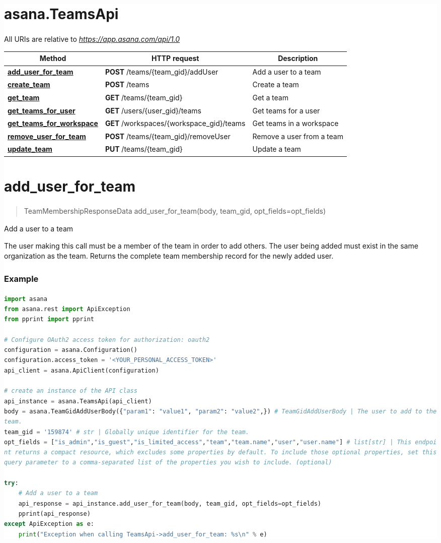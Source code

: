 # asana.TeamsApi

All URIs are relative to *https://app.asana.com/api/1.0*

Method | HTTP request | Description
------------- | ------------- | -------------
[**add_user_for_team**](TeamsApi.md#add_user_for_team) | **POST** /teams/{team_gid}/addUser | Add a user to a team
[**create_team**](TeamsApi.md#create_team) | **POST** /teams | Create a team
[**get_team**](TeamsApi.md#get_team) | **GET** /teams/{team_gid} | Get a team
[**get_teams_for_user**](TeamsApi.md#get_teams_for_user) | **GET** /users/{user_gid}/teams | Get teams for a user
[**get_teams_for_workspace**](TeamsApi.md#get_teams_for_workspace) | **GET** /workspaces/{workspace_gid}/teams | Get teams in a workspace
[**remove_user_for_team**](TeamsApi.md#remove_user_for_team) | **POST** /teams/{team_gid}/removeUser | Remove a user from a team
[**update_team**](TeamsApi.md#update_team) | **PUT** /teams/{team_gid} | Update a team

# **add_user_for_team**
> TeamMembershipResponseData add_user_for_team(body, team_gid, opt_fields=opt_fields)

Add a user to a team

The user making this call must be a member of the team in order to add others. The user being added must exist in the same organization as the team.  Returns the complete team membership record for the newly added user.

### Example
```python
import asana
from asana.rest import ApiException
from pprint import pprint

# Configure OAuth2 access token for authorization: oauth2
configuration = asana.Configuration()
configuration.access_token = '<YOUR_PERSONAL_ACCESS_TOKEN>'
api_client = asana.ApiClient(configuration)

# create an instance of the API class
api_instance = asana.TeamsApi(api_client)
body = asana.TeamGidAddUserBody({"param1": "value1", "param2": "value2",}) # TeamGidAddUserBody | The user to add to the team.
team_gid = '159874' # str | Globally unique identifier for the team.
opt_fields = ["is_admin","is_guest","is_limited_access","team","team.name","user","user.name"] # list[str] | This endpoint returns a compact resource, which excludes some properties by default. To include those optional properties, set this query parameter to a comma-separated list of the properties you wish to include. (optional)

try:
    # Add a user to a team
    api_response = api_instance.add_user_for_team(body, team_gid, opt_fields=opt_fields)
    pprint(api_response)
except ApiException as e:
    print("Exception when calling TeamsApi->add_user_for_team: %s\n" % e)
```
